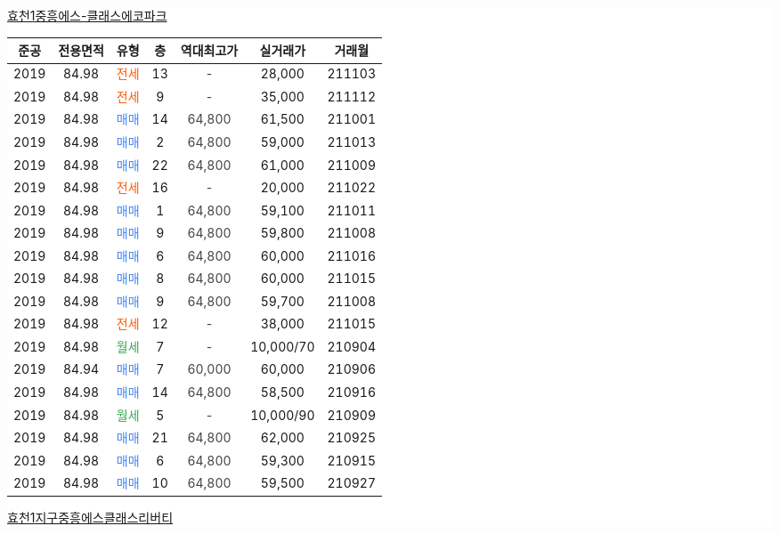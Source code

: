 [효천1중흥에스-클래스에코파크](https://search.naver.com/search.naver?query=%EA%B4%91%EC%A3%BC%EA%B4%91%EC%97%AD%EC%8B%9C+%EB%82%A8%EA%B5%AC+%EC%9E%84%EC%95%94%EB%8F%99+%ED%9A%A8%EC%B2%9C1%EC%A4%91%ED%9D%A5%EC%97%90%EC%8A%A4-%ED%81%B4%EB%9E%98%EC%8A%A4%EC%97%90%EC%BD%94%ED%8C%8C%ED%81%AC)

|준공|전용면적|유형|층|역대최고가|실거래가|거래월|
|:---:|:---:|:---:|:---:|:---:|:---:|:---:|
|2019|84.98|<span style="color:#ff5a00">전세</span>|13|<span style="color:#444444">-</span>|28,000|211103|
|2019|84.98|<span style="color:#ff5a00">전세</span>|9|<span style="color:#444444">-</span>|35,000|211112|
|2019|84.98|<span style="color:#4285f3">매매</span>|14|<span style="color:#444444">64,800</span>|61,500|211001|
|2019|84.98|<span style="color:#4285f3">매매</span>|2|<span style="color:#444444">64,800</span>|59,000|211013|
|2019|84.98|<span style="color:#4285f3">매매</span>|22|<span style="color:#444444">64,800</span>|61,000|211009|
|2019|84.98|<span style="color:#ff5a00">전세</span>|16|<span style="color:#444444">-</span>|20,000|211022|
|2019|84.98|<span style="color:#4285f3">매매</span>|1|<span style="color:#444444">64,800</span>|59,100|211011|
|2019|84.98|<span style="color:#4285f3">매매</span>|9|<span style="color:#444444">64,800</span>|59,800|211008|
|2019|84.98|<span style="color:#4285f3">매매</span>|6|<span style="color:#444444">64,800</span>|60,000|211016|
|2019|84.98|<span style="color:#4285f3">매매</span>|8|<span style="color:#444444">64,800</span>|60,000|211015|
|2019|84.98|<span style="color:#4285f3">매매</span>|9|<span style="color:#444444">64,800</span>|59,700|211008|
|2019|84.98|<span style="color:#ff5a00">전세</span>|12|<span style="color:#444444">-</span>|38,000|211015|
|2019|84.98|<span style="color:#34a853">월세</span>|7|<span style="color:#444444">-</span>|10,000/70|210904|
|2019|84.94|<span style="color:#4285f3">매매</span>|7|<span style="color:#444444">60,000</span>|60,000|210906|
|2019|84.98|<span style="color:#4285f3">매매</span>|14|<span style="color:#444444">64,800</span>|58,500|210916|
|2019|84.98|<span style="color:#34a853">월세</span>|5|<span style="color:#444444">-</span>|10,000/90|210909|
|2019|84.98|<span style="color:#4285f3">매매</span>|21|<span style="color:#444444">64,800</span>|62,000|210925|
|2019|84.98|<span style="color:#4285f3">매매</span>|6|<span style="color:#444444">64,800</span>|59,300|210915|
|2019|84.98|<span style="color:#4285f3">매매</span>|10|<span style="color:#444444">64,800</span>|59,500|210927|


<script async src="//pagead2.googlesyndication.com/pagead/js/adsbygoogle.js"></script>

<ins class="adsbygoogle"
     style="display:block"
     data-ad-client="ca-pub-2446590836940007"
     data-ad-slot="1659523306"
     data-ad-format="auto"
     data-full-width-responsive="true"></ins>
<script>
(adsbygoogle = window.adsbygoogle || []).push({});
</script>


[효천1지구중흥에스클래스리버티](https://search.naver.com/search.naver?query=%EA%B4%91%EC%A3%BC%EA%B4%91%EC%97%AD%EC%8B%9C+%EB%82%A8%EA%B5%AC+%EC%9E%84%EC%95%94%EB%8F%99+%ED%9A%A8%EC%B2%9C1%EC%A7%80%EA%B5%AC%EC%A4%91%ED%9D%A5%EC%97%90%EC%8A%A4%ED%81%B4%EB%9E%98%EC%8A%A4%EB%A6%AC%EB%B2%84%ED%8B%B0)
